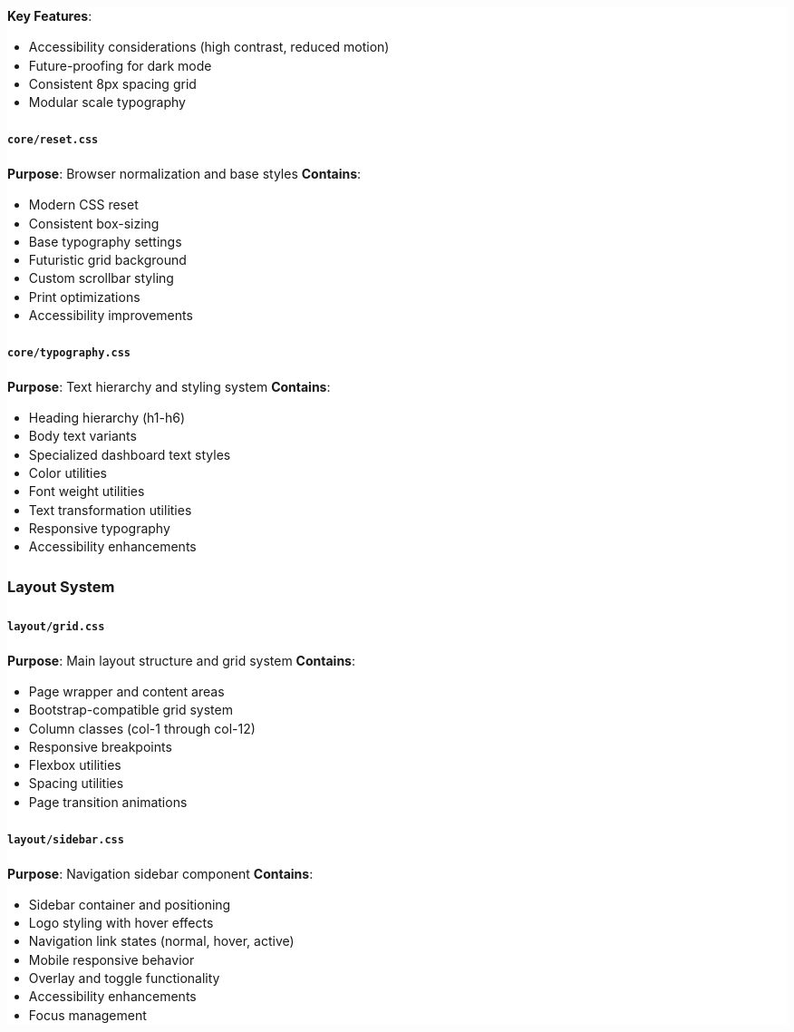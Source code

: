 **Key Features**:
- Accessibility considerations (high contrast, reduced motion)
- Future-proofing for dark mode
- Consistent 8px spacing grid
- Modular scale typography

#### `core/reset.css`
**Purpose**: Browser normalization and base styles
**Contains**:
- Modern CSS reset
- Consistent box-sizing
- Base typography settings
- Futuristic grid background
- Custom scrollbar styling
- Print optimizations
- Accessibility improvements

#### `core/typography.css`
**Purpose**: Text hierarchy and styling system
**Contains**:
- Heading hierarchy (h1-h6)
- Body text variants
- Specialized dashboard text styles
- Color utilities
- Font weight utilities
- Text transformation utilities
- Responsive typography
- Accessibility enhancements

### Layout System

#### `layout/grid.css`
**Purpose**: Main layout structure and grid system
**Contains**:
- Page wrapper and content areas
- Bootstrap-compatible grid system
- Column classes (col-1 through col-12)
- Responsive breakpoints
- Flexbox utilities
- Spacing utilities
- Page transition animations

#### `layout/sidebar.css`
**Purpose**: Navigation sidebar component
**Contains**:
- Sidebar container and positioning
- Logo styling with hover effects
- Navigation link states (normal, hover, active)
- Mobile responsive behavior
- Overlay and toggle functionality
- Accessibility enhancements
- Focus management
